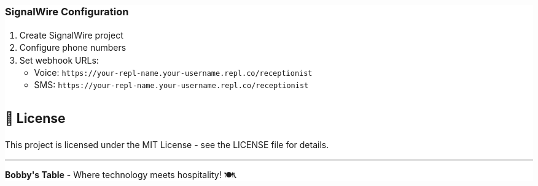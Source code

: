 ### SignalWire Configuration

1. Create SignalWire project
2. Configure phone numbers
3. Set webhook URLs:
   - Voice: `https://your-repl-name.your-username.repl.co/receptionist`
   - SMS: `https://your-repl-name.your-username.repl.co/receptionist`


## 📄 License

This project is licensed under the MIT License - see the LICENSE file for details.

---

**Bobby's Table** - Where technology meets hospitality! 🍽️📞
